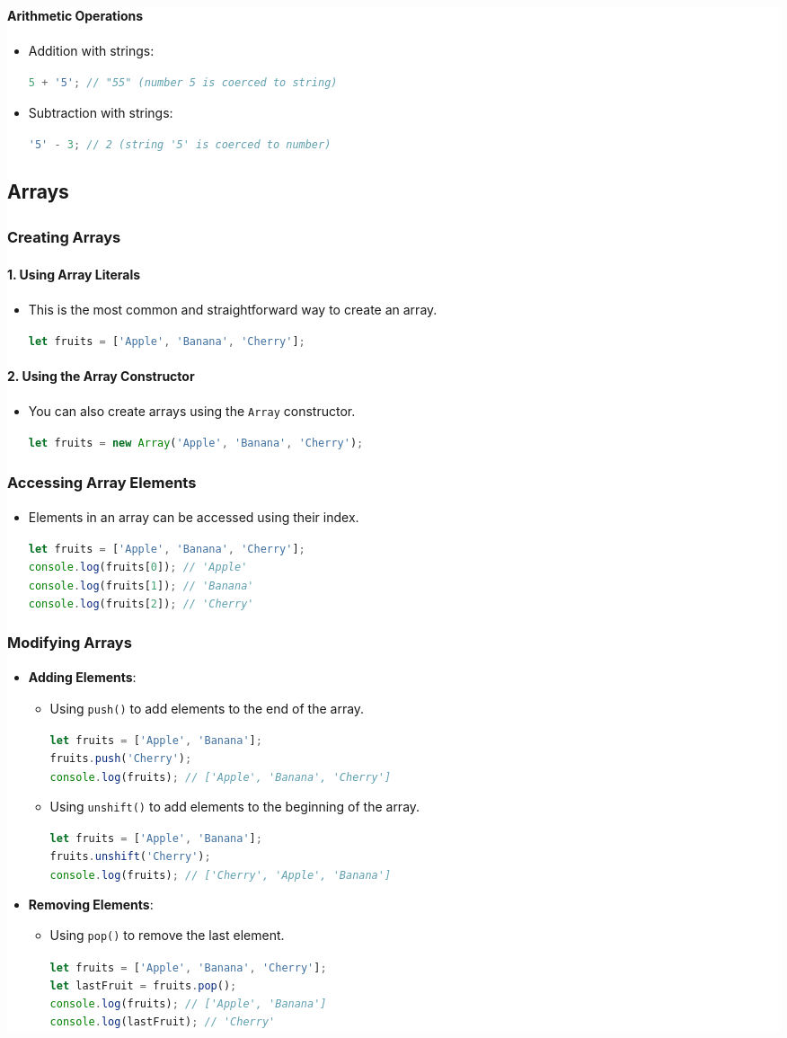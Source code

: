 #### Arithmetic Operations
- Addition with strings:
  ```javascript
  5 + '5'; // "55" (number 5 is coerced to string)
  ```
- Subtraction with strings:
  ```javascript
  '5' - 3; // 2 (string '5' is coerced to number)
  ```

## Arrays
### Creating Arrays

#### 1. **Using Array Literals**
- This is the most common and straightforward way to create an array.
  ```javascript
  let fruits = ['Apple', 'Banana', 'Cherry'];
  ```

#### 2. **Using the Array Constructor**
- You can also create arrays using the `Array` constructor.
  ```javascript
  let fruits = new Array('Apple', 'Banana', 'Cherry');
  ```

### Accessing Array Elements

- Elements in an array can be accessed using their index.
  ```javascript
  let fruits = ['Apple', 'Banana', 'Cherry'];
  console.log(fruits[0]); // 'Apple'
  console.log(fruits[1]); // 'Banana'
  console.log(fruits[2]); // 'Cherry'
  ```

### Modifying Arrays

- **Adding Elements**:
  - Using `push()` to add elements to the end of the array.
    ```javascript
    let fruits = ['Apple', 'Banana'];
    fruits.push('Cherry');
    console.log(fruits); // ['Apple', 'Banana', 'Cherry']
    ```

  - Using `unshift()` to add elements to the beginning of the array.
    ```javascript
    let fruits = ['Apple', 'Banana'];
    fruits.unshift('Cherry');
    console.log(fruits); // ['Cherry', 'Apple', 'Banana']
    ```

- **Removing Elements**:
  - Using `pop()` to remove the last element.
    ```javascript
    let fruits = ['Apple', 'Banana', 'Cherry'];
    let lastFruit = fruits.pop();
    console.log(fruits); // ['Apple', 'Banana']
    console.log(lastFruit); // 'Cherry'
    ```
